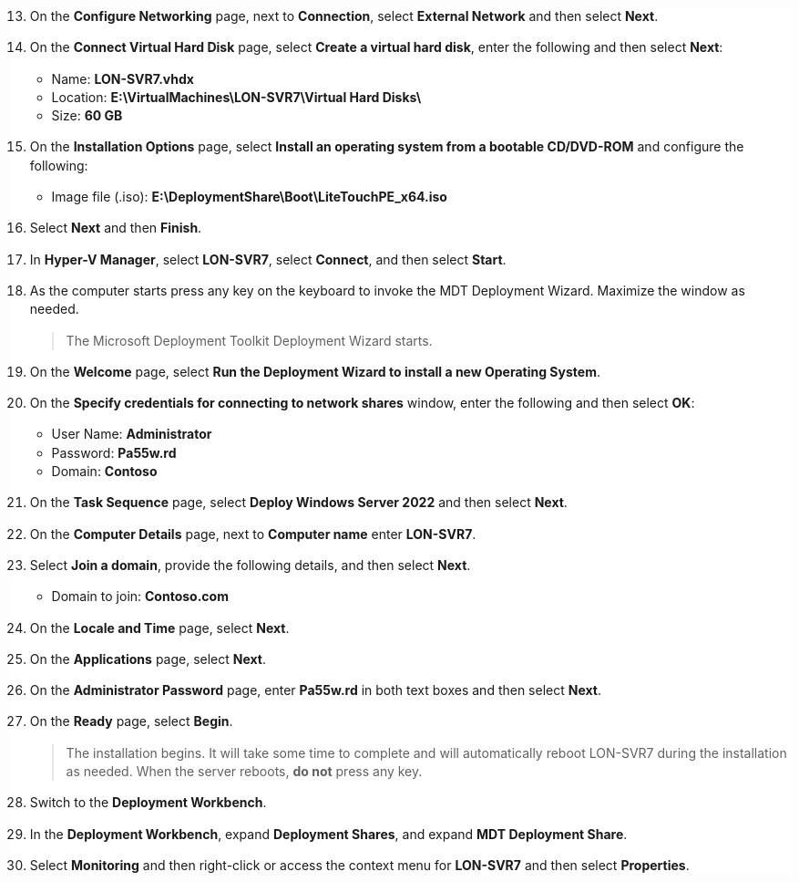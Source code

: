 13. On the **Configure Networking** page, next to **Connection**, select **External Network** and then select **Next**.

14. On the **Connect Virtual Hard Disk** page, select **Create a virtual hard disk**, enter the following and then select **Next**:

    - Name: **LON-SVR7.vhdx**
    - Location: **E:\\VirtualMachines\\LON-SVR7\\Virtual Hard Disks\\**
    - Size: **60 GB**

15. On the **Installation Options** page, select **Install an operating system from a bootable CD/DVD-ROM** and configure the following:

    - Image file (.iso): **E:\\DeploymentShare\\Boot\\LiteTouchPE_x64.iso**

16. Select **Next** and then **Finish**.

17. In **Hyper-V Manager**, select **LON-SVR7**, select **Connect**,  and then select **Start**. 

18. As the computer starts press any key on the keyboard to invoke the MDT Deployment Wizard. Maximize the window as needed.

    > The Microsoft Deployment Toolkit Deployment Wizard starts.

19. On the **Welcome** page, select **Run the Deployment Wizard to install a new Operating System**.

20. On the **Specify credentials for connecting to network shares** window, enter the following and then select **OK**:

    - User Name: **Administrator**
    - Password: **Pa55w.rd**
    - Domain: **Contoso**

21. On the **Task Sequence** page, select **Deploy Windows Server 2022** and then select **Next**.

22. On the **Computer Details** page, next to **Computer name** enter **LON-SVR7**.

23. Select **Join a domain**, provide the following details, and then select **Next**.

    - 
      Domain to join: **Contoso.com**


24. On the **Locale and Time** page, select **Next**.

25. On the **Applications** page, select **Next**.

26. On the **Administrator Password** page, enter **Pa55w.rd** in both text boxes and then select **Next**.

27. On the **Ready** page, select **Begin**. 

    > The installation begins. It will take some time to complete and will automatically reboot LON-SVR7 during the installation as needed. When the server reboots, **do not** press any key.

28. Switch to the **Deployment Workbench**.

29. In the **Deployment Workbench**, expand **Deployment Shares**, and expand **MDT Deployment Share**.

30. Select **Monitoring** and then right-click or access the context menu for **LON-SVR7** and then select **Properties**.
